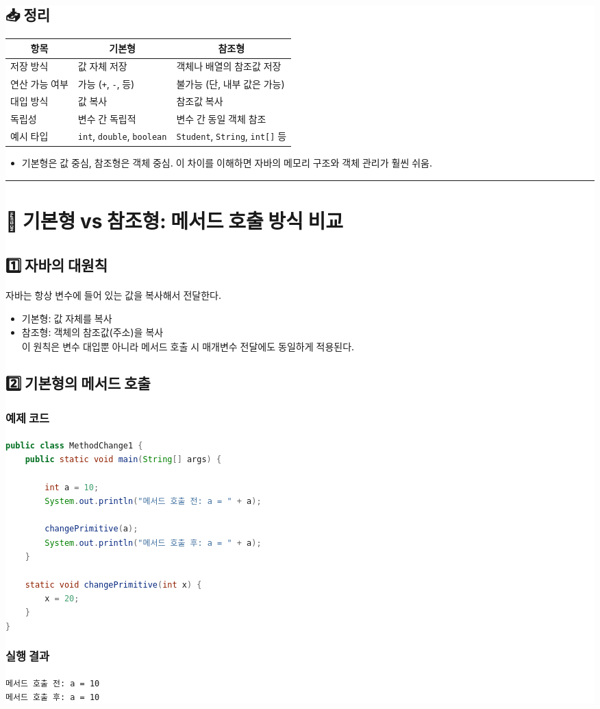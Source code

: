 ## 📥 정리
| 항목         | 기본형                         | 참조형                              |
|--------------|--------------------------------|-------------------------------------|
| 저장 방식     | 값 자체 저장                   | 객체나 배열의 참조값 저장           |
| 연산 가능 여부| 가능 (`+`, `-`, 등)            | 불가능 (단, 내부 값은 가능)         |
| 대입 방식     | 값 복사                        | 참조값 복사                         |
| 독립성        | 변수 간 독립적                 | 변수 간 동일 객체 참조              |
| 예시 타입     | `int`, `double`, `boolean`     | `Student`, `String`, `int[]` 등     |

- 기본형은 값 중심, 참조형은 객체 중심. 이 차이를 이해하면 자바의 메모리 구조와 객체 관리가 훨씬 쉬움.

---

# 🧬 기본형 vs 참조형: 메서드 호출 방식 비교

## 1️⃣ 자바의 대원칙
자바는 항상 변수에 들어 있는 값을 복사해서 전달한다.
- 기본형: 값 자체를 복사
- 참조형: 객체의 참조값(주소)을 복사  
이 원칙은 변수 대입뿐 아니라 메서드 호출 시 매개변수 전달에도 동일하게 적용된다.

## 2️⃣ 기본형의 메서드 호출
### 예제 코드
```java
public class MethodChange1 {
    public static void main(String[] args) {

        int a = 10;
        System.out.println("메서드 호출 전: a = " + a);

        changePrimitive(a);
        System.out.println("메서드 호출 후: a = " + a);
    }

    static void changePrimitive(int x) {
        x = 20;
    }
}
```

### 실행 결과
```
메서드 호출 전: a = 10
메서드 호출 후: a = 10
```
